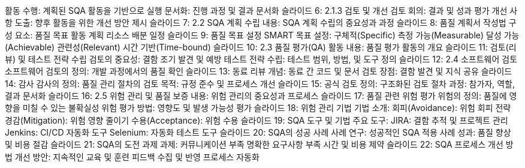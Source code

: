 활동 수행: 계획된 SQA 활동을 기반으로 실행
문서화: 진행 과정 및 결과 문서화
슬라이드 6: 2.1.3 검토 및 개선
검토 회의: 결과 및 성과 평가
개선 사항 도출: 향후 활동을 위한 개선 방안 제시
슬라이드 7: 2.2 SQA 계획 수립
내용: SQA 계획 수립의 중요성과 과정
슬라이드 8: 품질 계획서 작성법
구성 요소:
품질 목표
활동 계획
리소스 배분
일정
슬라이드 9: 품질 목표 설정
SMART 목표 설정:
구체적(Specific)
측정 가능(Measurable)
달성 가능(Achievable)
관련성(Relevant)
시간 기반(Time-bound)
슬라이드 10: 2.3 품질 평가(QA) 활동
내용: 품질 평가 활동의 개요
슬라이드 11: 검토(리뷰) 및 테스트 전략 수립
검토의 중요성: 결함 조기 발견 및 예방
테스트 전략 수립: 테스트 범위, 방법, 및 도구 정의
슬라이드 12: 2.4 소프트웨어 검토
소프트웨어 검토의 정의: 개발 과정에서의 품질 확인
슬라이드 13: 동료 리뷰
개념: 동료 간 코드 및 문서 검토
장점: 결함 발견 및 지식 공유
슬라이드 14: 감사
감사의 정의: 품질 관리 절차의 검토
목적: 규정 준수 및 프로세스 개선
슬라이드 15: 공식 검토
정의: 구조화된 검토 절차
과정: 참가자, 역할, 결과 문서화
슬라이드 16: 2.5 위험 관리 및 품질 보증
내용: 위험 관리의 중요성과 프로세스
슬라이드 17: 품질 관련 위험 평가
위험의 정의: 품질에 영향을 미칠 수 있는 불확실성
위험 평가 방법: 영향도 및 발생 가능성 평가
슬라이드 18: 위험 관리 기법
기법 소개:
회피(Avoidance): 위험 회피 전략
경감(Mitigation): 위험 영향 줄이기
수용(Acceptance): 위험 수용
슬라이드 19: SQA 도구 및 기법
주요 도구:
JIRA: 결함 추적 및 프로젝트 관리
Jenkins: CI/CD 자동화 도구
Selenium: 자동화 테스트 도구
슬라이드 20: SQA의 성공 사례
사례 연구: 성공적인 SQA 적용 사례
성과: 품질 향상 및 비용 절감
슬라이드 21: SQA의 도전 과제
과제:
커뮤니케이션 부족
명확한 요구사항 부족
시간 및 비용 제약
슬라이드 22: SQA 프로세스 개선 방법
개선 방안:
지속적인 교육 및 훈련
피드백 수집 및 반영
프로세스 자동화